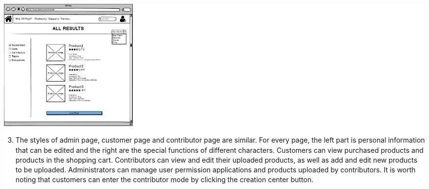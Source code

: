 <img src=".\picture\searchpage.png" alt="image-search" height="250"  />
</center>

3. The styles of admin page, customer page and contributor page are similar. For every page, the left part is personal information that can be edited and the right are the special functions of different characters. Customers can view purchased products and products in the shopping cart. Contributors can view and edit their uploaded products, as well as add and edit new products to be uploaded. Administrators can manage user permission applications and products uploaded by contributors. It is worth noting that customers can enter the contributor mode by clicking the creation center button.

<center class=half>